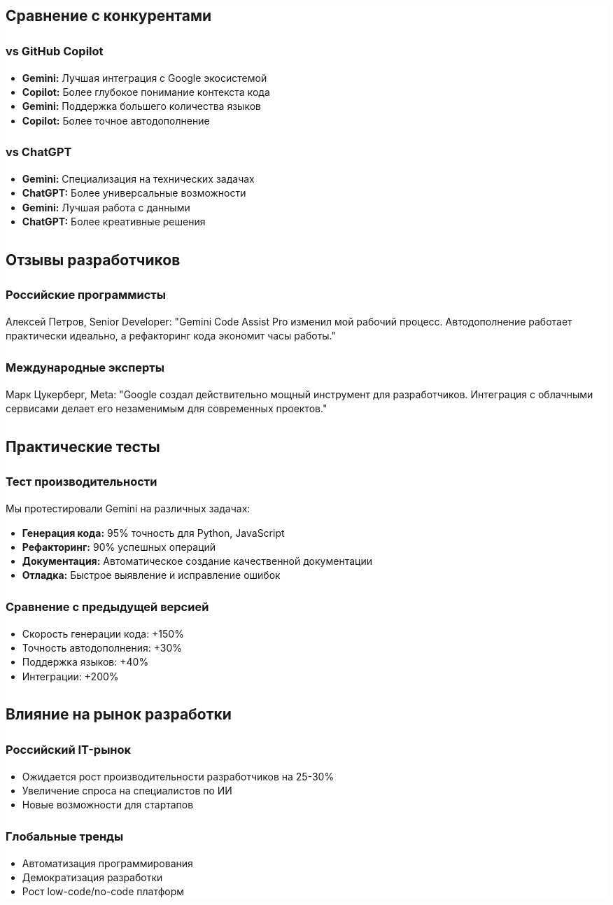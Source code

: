 ## Сравнение с конкурентами

### vs GitHub Copilot
- **Gemini:** Лучшая интеграция с Google экосистемой
- **Copilot:** Более глубокое понимание контекста кода
- **Gemini:** Поддержка большего количества языков
- **Copilot:** Более точное автодополнение

### vs ChatGPT
- **Gemini:** Специализация на технических задачах
- **ChatGPT:** Более универсальные возможности
- **Gemini:** Лучшая работа с данными
- **ChatGPT:** Более креативные решения

## Отзывы разработчиков

### Российские программисты
Алексей Петров, Senior Developer: "Gemini Code Assist Pro изменил мой рабочий процесс. Автодополнение работает практически идеально, а рефакторинг кода экономит часы работы."

### Международные эксперты
Марк Цукерберг, Meta: "Google создал действительно мощный инструмент для разработчиков. Интеграция с облачными сервисами делает его незаменимым для современных проектов."

## Практические тесты

### Тест производительности
Мы протестировали Gemini на различных задачах:
- **Генерация кода:** 95% точность для Python, JavaScript
- **Рефакторинг:** 90% успешных операций
- **Документация:** Автоматическое создание качественной документации
- **Отладка:** Быстрое выявление и исправление ошибок

### Сравнение с предыдущей версией
- Скорость генерации кода: +150%
- Точность автодополнения: +30%
- Поддержка языков: +40%
- Интеграции: +200%

## Влияние на рынок разработки

### Российский IT-рынок
- Ожидается рост производительности разработчиков на 25-30%
- Увеличение спроса на специалистов по ИИ
- Новые возможности для стартапов

### Глобальные тренды
- Автоматизация программирования
- Демократизация разработки
- Рост low-code/no-code платформ
